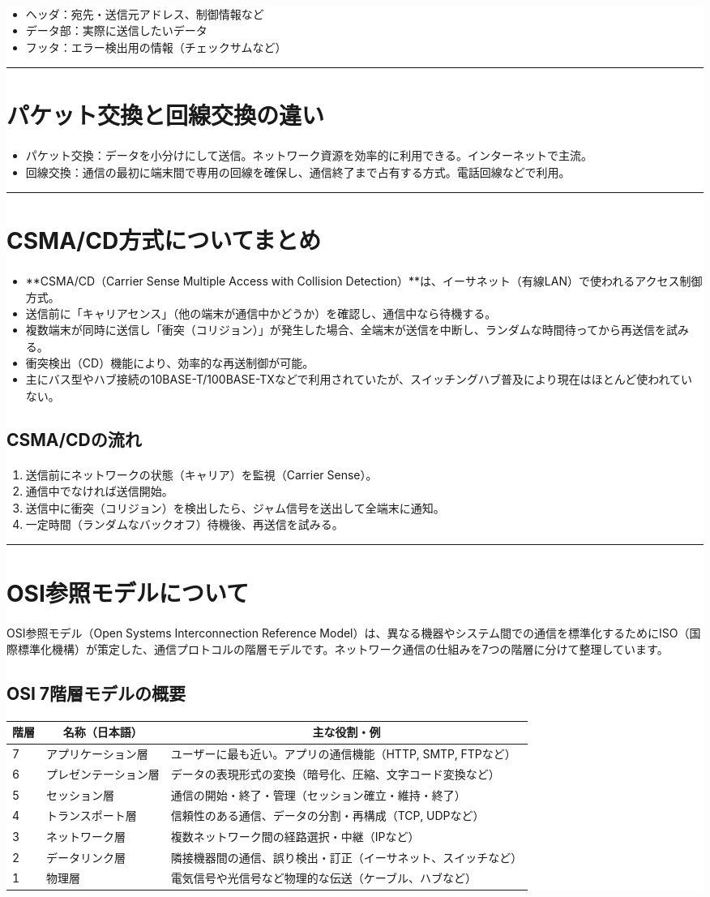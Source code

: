 - ヘッダ：宛先・送信元アドレス、制御情報など
- データ部：実際に送信したいデータ
- フッタ：エラー検出用の情報（チェックサムなど）

---

# パケット交換と回線交換の違い

- パケット交換：データを小分けにして送信。ネットワーク資源を効率的に利用できる。インターネットで主流。
- 回線交換：通信の最初に端末間で専用の回線を確保し、通信終了まで占有する方式。電話回線などで利用。

---
# CSMA/CD方式についてまとめ

- **CSMA/CD（Carrier Sense Multiple Access with Collision Detection）**は、イーサネット（有線LAN）で使われるアクセス制御方式。
- 送信前に「キャリアセンス」（他の端末が通信中かどうか）を確認し、通信中なら待機する。
- 複数端末が同時に送信し「衝突（コリジョン）」が発生した場合、全端末が送信を中断し、ランダムな時間待ってから再送信を試みる。
- 衝突検出（CD）機能により、効率的な再送制御が可能。
- 主にバス型やハブ接続の10BASE-T/100BASE-TXなどで利用されていたが、スイッチングハブ普及により現在はほとんど使われていない。

## CSMA/CDの流れ

1. 送信前にネットワークの状態（キャリア）を監視（Carrier Sense）。
2. 通信中でなければ送信開始。
3. 送信中に衝突（コリジョン）を検出したら、ジャム信号を送出して全端末に通知。
4. 一定時間（ランダムなバックオフ）待機後、再送信を試みる。

---
# OSI参照モデルについて

OSI参照モデル（Open Systems Interconnection Reference Model）は、異なる機器やシステム間での通信を標準化するためにISO（国際標準化機構）が策定した、通信プロトコルの階層モデルです。ネットワーク通信の仕組みを7つの階層に分けて整理しています。

## OSI 7階層モデルの概要

| 階層 | 名称（日本語）      | 主な役割・例                          |
|------|-------------------|--------------------------------------|
| 7    | アプリケーション層 | ユーザーに最も近い。アプリの通信機能（HTTP, SMTP, FTPなど）|
| 6    | プレゼンテーション層 | データの表現形式の変換（暗号化、圧縮、文字コード変換など）|
| 5    | セッション層       | 通信の開始・終了・管理（セッション確立・維持・終了）|
| 4    | トランスポート層   | 信頼性のある通信、データの分割・再構成（TCP, UDPなど）|
| 3    | ネットワーク層     | 複数ネットワーク間の経路選択・中継（IPなど）|
| 2    | データリンク層     | 隣接機器間の通信、誤り検出・訂正（イーサネット、スイッチなど）|
| 1    | 物理層            | 電気信号や光信号など物理的な伝送（ケーブル、ハブなど）|
